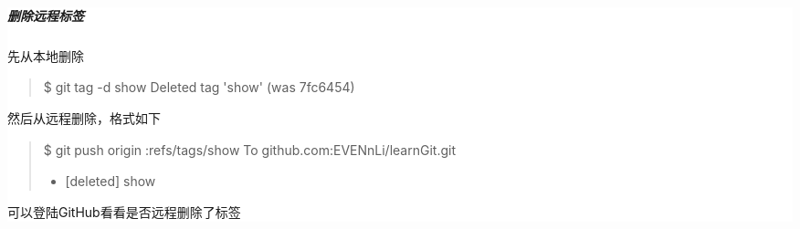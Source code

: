   

  ##### 删除远程标签

  先从本地删除

  > $ git tag -d show
  > Deleted tag 'show' (was 7fc6454)

  然后从远程删除，格式如下

  > $ git push origin :refs/tags/show
  > To github.com:EVENnLi/learnGit.git
  >  - [deleted]         show

  可以登陆GitHub看看是否远程删除了标签
